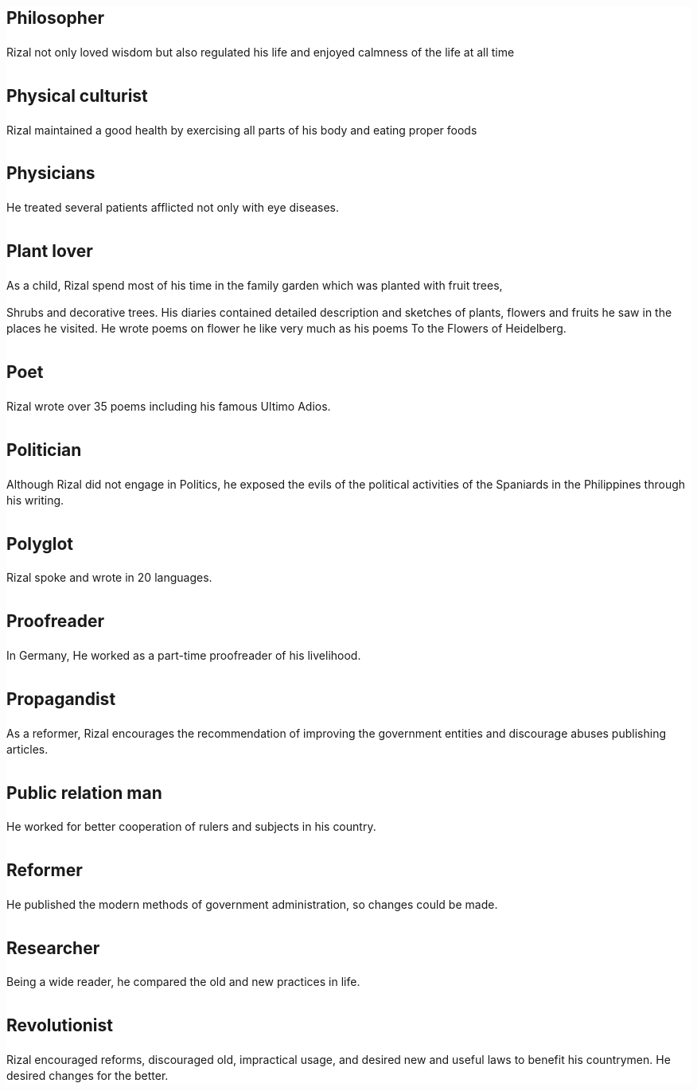 ## Philosopher
Rizal not only loved wisdom but also regulated his life and enjoyed calmness of the life at all time

## Physical culturist
Rizal maintained a good health by exercising all parts of his body and eating proper foods

## Physicians
He treated several patients afflicted not only with eye diseases.

## Plant lover
As a child, Rizal spend most of his time in the family garden which was planted with fruit trees,

Shrubs and decorative trees. His diaries contained detailed description and sketches of plants, flowers and fruits he saw in the places he visited. He wrote poems on flower he like very much as his poems To the Flowers of Heidelberg.

## Poet
Rizal wrote over 35 poems including his famous Ultimo Adios.

## Politician
Although Rizal did not engage in Politics, he exposed the evils of the political activities of the Spaniards in the Philippines through his writing.

## Polyglot
Rizal spoke and wrote in 20 languages.

## Proofreader
In Germany, He worked as a part-time proofreader of his livelihood.

## Propagandist
As a reformer, Rizal encourages the recommendation of improving the government entities and discourage abuses publishing articles.

## Public relation man
He worked for better cooperation of rulers and subjects in his country.

## Reformer
He published the modern methods of government administration, so changes could be made.

## Researcher
Being a wide reader, he compared the old and new practices in life.

## Revolutionist
Rizal encouraged reforms, discouraged old, impractical usage, and desired new and useful laws to benefit his countrymen. He desired changes for the better.

